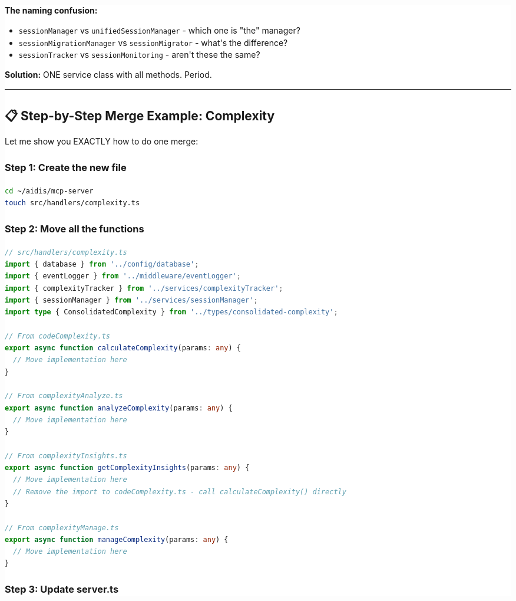 
**The naming confusion:**
- `sessionManager` vs `unifiedSessionManager` - which one is "the" manager?
- `sessionMigrationManager` vs `sessionMigrator` - what's the difference?
- `sessionTracker` vs `sessionMonitoring` - aren't these the same?

**Solution:** ONE service class with all methods. Period.

---

## 📋 Step-by-Step Merge Example: Complexity

Let me show you EXACTLY how to do one merge:

### Step 1: Create the new file

```bash
cd ~/aidis/mcp-server
touch src/handlers/complexity.ts
```

### Step 2: Move all the functions

```typescript
// src/handlers/complexity.ts
import { database } from '../config/database';
import { eventLogger } from '../middleware/eventLogger';
import { complexityTracker } from '../services/complexityTracker';
import { sessionManager } from '../services/sessionManager';
import type { ConsolidatedComplexity } from '../types/consolidated-complexity';

// From codeComplexity.ts
export async function calculateComplexity(params: any) {
  // Move implementation here
}

// From complexityAnalyze.ts
export async function analyzeComplexity(params: any) {
  // Move implementation here
}

// From complexityInsights.ts
export async function getComplexityInsights(params: any) {
  // Move implementation here
  // Remove the import to codeComplexity.ts - call calculateComplexity() directly
}

// From complexityManage.ts
export async function manageComplexity(params: any) {
  // Move implementation here
}
```

### Step 3: Update server.ts
